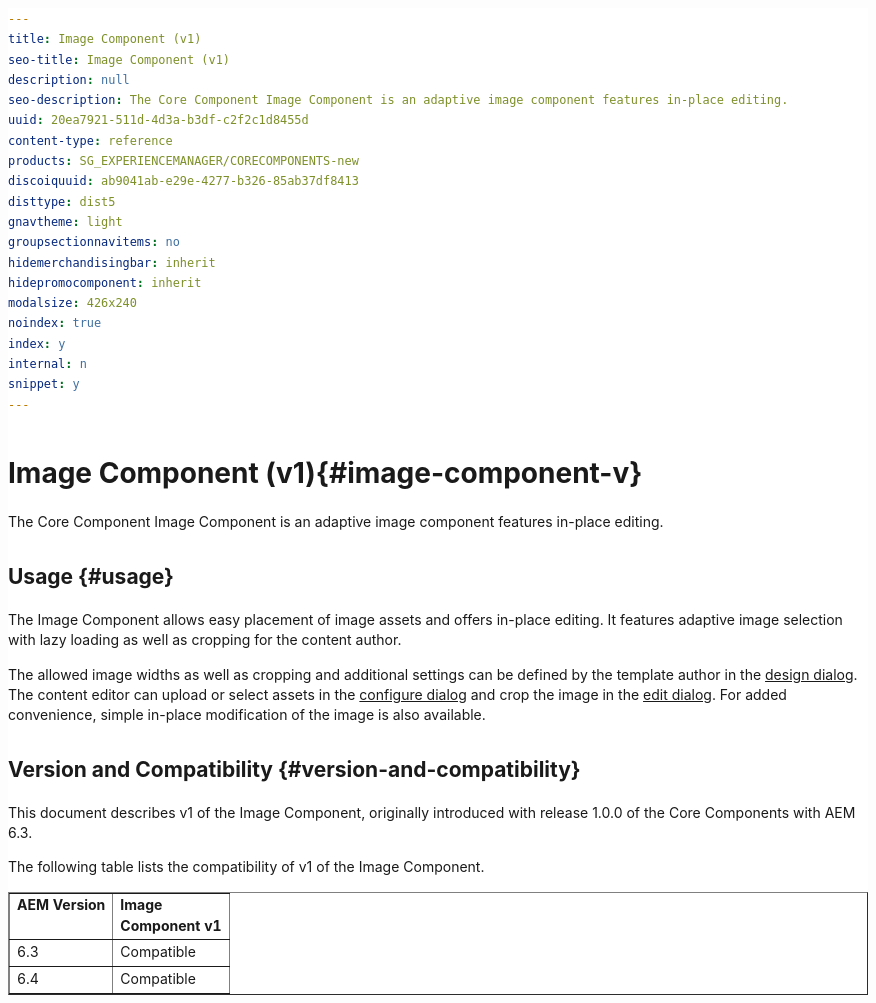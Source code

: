 ```yaml
---
title: Image Component (v1)
seo-title: Image Component (v1)
description: null
seo-description: The Core Component Image Component is an adaptive image component features in-place editing.
uuid: 20ea7921-511d-4d3a-b3df-c2f2c1d8455d
content-type: reference
products: SG_EXPERIENCEMANAGER/CORECOMPONENTS-new
discoiquuid: ab9041ab-e29e-4277-b326-85ab37df8413
disttype: dist5
gnavtheme: light
groupsectionnavitems: no
hidemerchandisingbar: inherit
hidepromocomponent: inherit
modalsize: 426x240
noindex: true
index: y
internal: n
snippet: y
---
```


# Image Component (v1){#image-component-v}

The Core Component Image Component is an adaptive image component features in-place editing.

## Usage {#usage}

The Image Component allows easy placement of image assets and offers in-place editing. It features adaptive image selection with lazy loading as well as cropping for the content author.

The allowed image widths as well as cropping and additional settings can be defined by the template author in the [design dialog](../using/image-v1.md#main-pars_title_1995166862). The content editor can upload or select assets in the [configure dialog](../using/image-v1.md#main-pars_title_55926120) and crop the image in the [edit dialog](../using/image-v1.md#main-pars_title). For added convenience, simple in-place modification of the image is also available.

## Version and Compatibility {#version-and-compatibility}

This document describes v1 of the Image Component, originally introduced with release 1.0.0 of the Core Components with AEM 6.3.

The following table lists the compatibility of v1 of the Image Component.

<table border="1" cellpadding="1" cellspacing="0" width="100%"> 
 <tbody> 
  <tr> 
   <td><strong>AEM Version</strong></td> 
   <td><strong>Image<br /> Component v1</strong><br /> </td> 
  </tr> 
  <tr> 
   <td>6.3</td> 
   <td>Compatible</td> 
  </tr> 
  <tr> 
   <td>6.4</td> 
   <td>Compatible</td> 
  </tr> 
 </tbody> 
</table>
